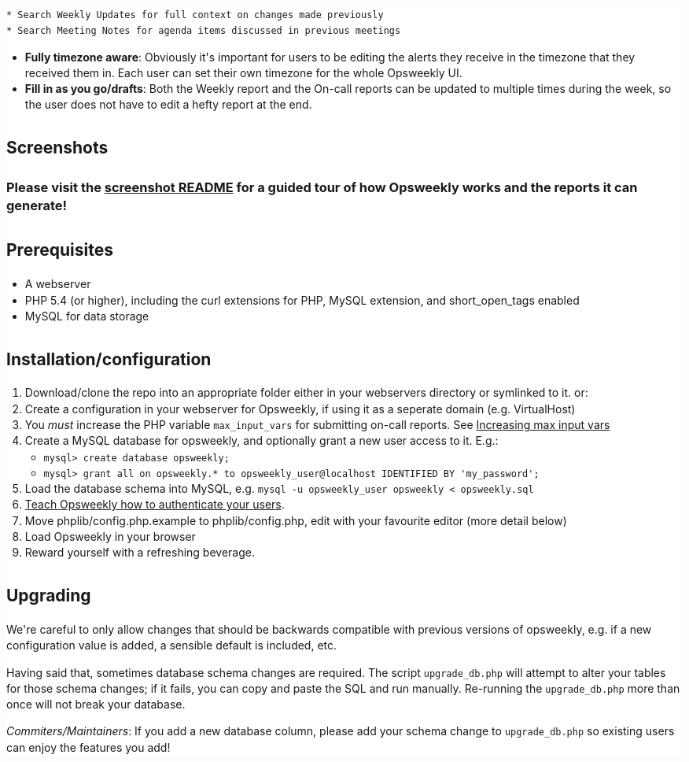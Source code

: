 	* Search Weekly Updates for full context on changes made previously
	* Search Meeting Notes for agenda items discussed in previous meetings
* **Fully timezone aware**: Obviously it's important for users to be editing the alerts they receive in the timezone that they received them in. Each user can set their own timezone for the whole Opsweekly UI.
* **Fill in as you go/drafts**: Both the Weekly report and the On-call reports can be updated to multiple times during the week, so the user does not have to edit a hefty report at the end.

## Screenshots
### Please visit the [screenshot README](screenshots/README.md) for a guided tour of how Opsweekly works and the reports it can generate!


## Prerequisites
* A webserver
* PHP 5.4 (or higher), including the curl extensions for PHP, MySQL extension, and short_open_tags enabled
* MySQL for data storage


## Installation/configuration
1. Download/clone the repo into an appropriate folder either in your
   webservers directory or symlinked to it. or:
1. Create a configuration in your webserver for Opsweekly, if using it as a seperate domain (e.g. VirtualHost)
1. You *must* increase the PHP variable `max_input_vars` for submitting on-call reports. See [Increasing max input vars](#increasing-max-input-vars)
1. Create a MySQL database for opsweekly, and optionally grant a new user access to it. E.g.:
   * `mysql> create database opsweekly;`
   * `mysql> grant all on opsweekly.* to opsweekly_user@localhost IDENTIFIED BY 'my_password';`
1. Load the database schema into MySQL, e.g. `mysql -u opsweekly_user opsweekly < opsweekly.sql`
1. [Teach Opsweekly how to authenticate your users](#authenticating-with-opsweekly).
1. Move phplib/config.php.example to phplib/config.php, edit with your favourite editor (more detail below)
1. Load Opsweekly in your browser
1. Reward yourself with a refreshing beverage.

## Upgrading
We're careful to only allow changes that should be backwards compatible with previous versions of opsweekly,
e.g. if a new configuration value is added, a sensible default is included, etc.

Having said that, sometimes database schema changes are required. The script `upgrade_db.php` will attempt to
alter your tables for those schema changes; if it fails, you can copy and paste the SQL and run manually.
Re-running the `upgrade_db.php` more than once will not break your database.

*Commiters/Maintainers*: If you add a new database column, please add your schema change to `upgrade_db.php`
so existing users can enjoy the features you add!
